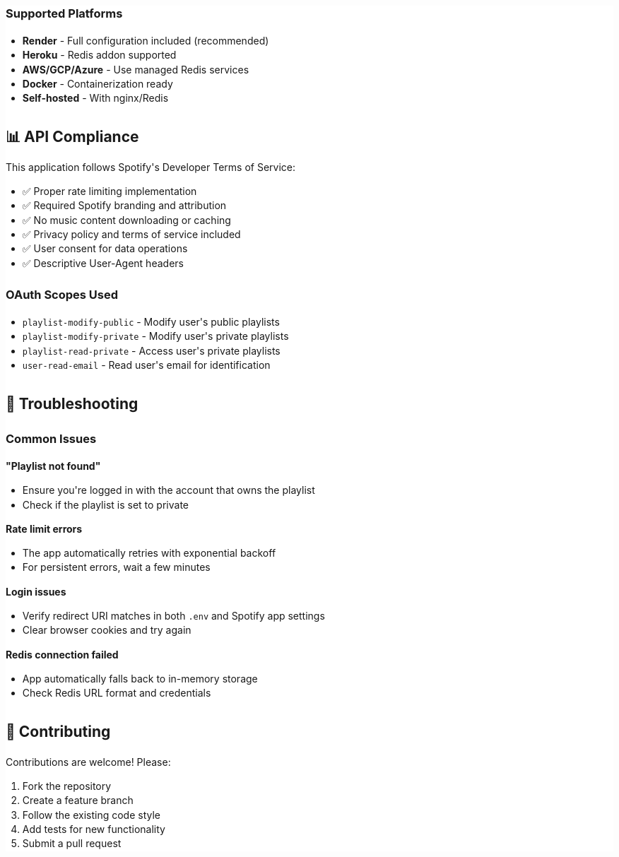 ### Supported Platforms
- **Render** - Full configuration included (recommended)
- **Heroku** - Redis addon supported
- **AWS/GCP/Azure** - Use managed Redis services
- **Docker** - Containerization ready
- **Self-hosted** - With nginx/Redis

## 📊 API Compliance

This application follows Spotify's Developer Terms of Service:
- ✅ Proper rate limiting implementation
- ✅ Required Spotify branding and attribution
- ✅ No music content downloading or caching
- ✅ Privacy policy and terms of service included
- ✅ User consent for data operations
- ✅ Descriptive User-Agent headers

### OAuth Scopes Used
- `playlist-modify-public` - Modify user's public playlists
- `playlist-modify-private` - Modify user's private playlists
- `playlist-read-private` - Access user's private playlists
- `user-read-email` - Read user's email for identification

## 🔧 Troubleshooting

### Common Issues

**"Playlist not found"**
- Ensure you're logged in with the account that owns the playlist
- Check if the playlist is set to private

**Rate limit errors**
- The app automatically retries with exponential backoff
- For persistent errors, wait a few minutes

**Login issues**
- Verify redirect URI matches in both `.env` and Spotify app settings
- Clear browser cookies and try again

**Redis connection failed**
- App automatically falls back to in-memory storage
- Check Redis URL format and credentials

## 🤝 Contributing

Contributions are welcome! Please:
1. Fork the repository
2. Create a feature branch
3. Follow the existing code style
4. Add tests for new functionality
5. Submit a pull request
